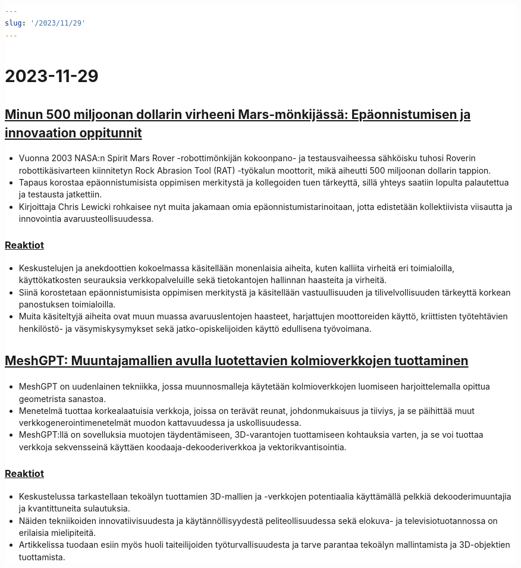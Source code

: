 ```yaml
---
slug: '/2023/11/29'
---
```


# 2023-11-29

## [Minun 500 miljoonan dollarin virheeni Mars-mönkijässä: Epäonnistumisen ja innovaation oppitunnit](https://www.chrislewicki.com/articles/failurestory)

- Vuonna 2003 NASA:n Spirit Mars Rover -robottimönkijän kokoonpano- ja testausvaiheessa sähköisku tuhosi Roverin robottikäsivarteen kiinnitetyn Rock Abrasion Tool (RAT) -työkalun moottorit, mikä aiheutti 500 miljoonan dollarin tappion.
- Tapaus korostaa epäonnistumisista oppimisen merkitystä ja kollegoiden tuen tärkeyttä, sillä yhteys saatiin lopulta palautettua ja testausta jatkettiin.
- Kirjoittaja Chris Lewicki rohkaisee nyt muita jakamaan omia epäonnistumistarinoitaan, jotta edistetään kollektiivista viisautta ja innovointia avaruusteollisuudessa.

### [Reaktiot](https://news.ycombinator.com/item?id=38452959)

- Keskustelujen ja anekdoottien kokoelmassa käsitellään monenlaisia aiheita, kuten kalliita virheitä eri toimialoilla, käyttökatkosten seurauksia verkkopalveluille sekä tietokantojen hallinnan haasteita ja virheitä.
- Siinä korostetaan epäonnistumisista oppimisen merkitystä ja käsitellään vastuullisuuden ja tilivelvollisuuden tärkeyttä korkean panostuksen toimialoilla.
- Muita käsiteltyjä aiheita ovat muun muassa avaruuslentojen haasteet, harjattujen moottoreiden käyttö, kriittisten työtehtävien henkilöstö- ja väsymiskysymykset sekä jatko-opiskelijoiden käyttö edullisena työvoimana.

## [MeshGPT: Muuntajamallien avulla luotettavien kolmioverkkojen tuottaminen](https://nihalsid.github.io/mesh-gpt/)

- MeshGPT on uudenlainen tekniikka, jossa muunnosmalleja käytetään kolmioverkkojen luomiseen harjoittelemalla opittua geometrista sanastoa.
- Menetelmä tuottaa korkealaatuisia verkkoja, joissa on terävät reunat, johdonmukaisuus ja tiiviys, ja se päihittää muut verkkogenerointimenetelmät muodon kattavuudessa ja uskollisuudessa.
- MeshGPT:llä on sovelluksia muotojen täydentämiseen, 3D-varantojen tuottamiseen kohtauksia varten, ja se voi tuottaa verkkoja sekvensseinä käyttäen koodaaja-dekooderiverkkoa ja vektorikvantisointia.

### [Reaktiot](https://news.ycombinator.com/item?id=38448653)

- Keskustelussa tarkastellaan tekoälyn tuottamien 3D-mallien ja -verkkojen potentiaalia käyttämällä pelkkiä dekooderimuuntajia ja kvantittuneita sulautuksia.
- Näiden tekniikoiden innovatiivisuudesta ja käytännöllisyydestä peliteollisuudessa sekä elokuva- ja televisiotuotannossa on erilaisia mielipiteitä.
- Artikkelissa tuodaan esiin myös huoli taiteilijoiden työturvallisuudesta ja tarve parantaa tekoälyn mallintamista ja 3D-objektien tuottamista.
